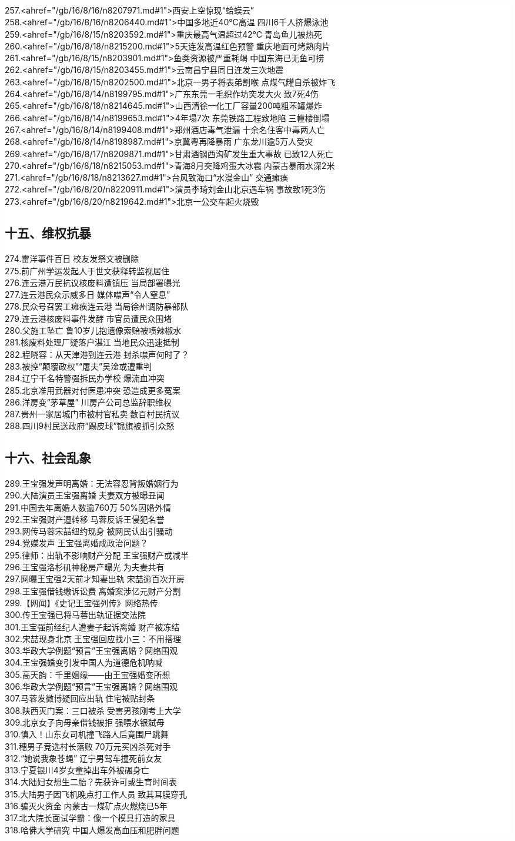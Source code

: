257.<ahref="/gb/16/8/16/n8207971.md#1">西安上空惊现“蛤蟆云”</a><br />
258.<ahref="/gb/16/8/16/n8206440.md#1">中国多地近40℃高温 四川6千人挤爆泳池</a><br />
259.<ahref="/gb/16/8/15/n8203592.md#1">重庆最高气温超过42℃ 青岛鱼儿被热死</a><br />
260.<ahref="/gb/16/8/18/n8215200.md#1">5天连发高温红色预警 重庆地面可烤熟肉片</a><br />
261.<ahref="/gb/16/8/15/n8203901.md#1">鱼类资源被严重耗竭 中国东海已无鱼可捞</a><br />
262.<ahref="/gb/16/8/15/n8203455.md#1">云南昌宁县同日连发三次地震</a><br />
263.<ahref="/gb/16/8/15/n8202500.md#1">北京一男子将表弟割喉 点煤气罐自杀被炸飞</a><br />
264.<ahref="/gb/16/8/14/n8199795.md#1">广东东莞一毛织作坊突发大火 致7死4伤</a><br />
265.<ahref="/gb/16/8/18/n8214645.md#1">山西清徐一化工厂容量200吨粗苯罐爆炸</a><br />
266.<ahref="/gb/16/8/14/n8199653.md#1">4年塌7次 东莞铁路工程致地陷 三幢楼倒塌</a><br />
267.<ahref="/gb/16/8/14/n8199408.md#1">郑州酒店毒气泄漏 十余名住客中毒两人亡</a><br />
268.<ahref="/gb/16/8/14/n8198987.md#1">京冀粤再降暴雨 广东龙川逾5万人受灾</a><br />
269.<ahref="/gb/16/8/17/n8209871.md#1">甘肃酒钢西沟矿发生重大事故 已致12人死亡</a><br />
270.<ahref="/gb/16/8/18/n8215053.md#1">青海8月突降鸡蛋大冰雹 内蒙古暴雨水深2米</a><br />
271.<ahref="/gb/16/8/18/n8213627.md#1">台风致海口“水漫金山” 交通瘫痪</a><br />
272.<ahref="/gb/16/8/20/n8220911.md#1">演员李琦刘金山北京遇车祸 事故致1死3伤</a><br />
273.<ahref="/gb/16/8/20/n8219642.md#1">北京一公交车起火烧毁</a></p>
<h2>十五、维权抗暴</h2>
<p>274.<ahref="/gb/16/8/16/n8205465.md#1">雷洋事件百日 校友发祭文被删除</a><br />
275.<ahref="/gb/16/8/16/n8207920.md#1">前广州学运发起人于世文获释转监视居住</a><br />
276.<ahref="/gb/16/8/15/n8203152.md#1">连云港万民抗议核废料遭镇压 当局部署曝光</a><br />
277.<ahref="/gb/16/8/15/n8202288.md#1">连云港民众示威多日 媒体噤声“令人窒息”</a><br />
278.<ahref="/gb/16/8/15/n8201644.md#1">民众号召罢工瘫痪连云港 当局徐州调防暴部队</a><br />
279.<ahref="/gb/16/8/13/n8198717.md#1">连云港核废料事件发酵 市官员遭民众围堵</a><br />
280.<ahref="/gb/16/8/15/n8202160.md#1">父施工坠亡 鲁10岁儿抱遗像索赔被喷辣椒水</a><br />
281.<ahref="/gb/16/8/13/n8198647.md#1">核废料处理厂疑落户湛江 当地民众迅速抵制</a><br />
282.<ahref="/gb/16/8/16/n8205793.md#1">程晓容：从天津港到连云港 封杀噤声何时了？</a><br />
283.<ahref="/gb/16/8/13/n8198546.md#1">被控“颠覆政权”“屠夫”吴淦或遭重判</a><br />
284.<ahref="/gb/16/8/17/n8210650.md#1">辽宁千名特警强拆民办学校 爆流血冲突</a><br />
285.<ahref="/gb/16/8/17/n8208531.md#1">北京准用武器对付医患冲突 恐造成更多冤案</a><br />
286.<ahref="/gb/16/8/18/n8214821.md#1">洋房变“茅草屋” 川房产公司总监辞职维权</a><br />
287.<ahref="/gb/16/8/19/n8218703.md#1">贵州一家居城门市被村官私卖 数百村民抗议</a><br />
288.<ahref="/gb/16/8/19/n8218407.md#1">四川9村民送政府“踢皮球”锦旗被抓引众怒</a></p>
<h2>十六、社会乱象</h2>
<p>289.<ahref="/gb/16/8/13/n8198310.md#1">王宝强发声明离婚：无法容忍背叛婚姻行为</a><br />
290.<ahref="/gb/16/8/14/n8200388.md#1">大陆演员王宝强离婚 夫妻双方被曝丑闻</a><br />
291.<ahref="/gb/16/8/16/n8207262.md#1">中国去年离婚人数逾760万 50%因婚外情</a><br />
292.<ahref="/gb/16/8/16/n8207805.md#1">王宝强财产遭转移 马蓉反诉王侵犯名誉</a><br />
293.<ahref="/gb/16/8/16/n8207734.md#1">网传马蓉宋喆纽约现身 被网民认出引骚动</a><br />
294.<ahref="/gb/16/8/16/n8204977.md#1">党媒发声 王宝强离婚成政治问题？</a><br />
295.<ahref="/gb/16/8/15/n8203680.md#1">律师：出轨不影响财产分配 王宝强财产或减半</a><br />
296.<ahref="/gb/16/8/16/n8204679.md#1">王宝强洛杉矶神秘房产曝光 为夫妻共有</a><br />
297.<ahref="/gb/16/8/15/n8204339.md#1">网曝王宝强2天前才知妻出轨 宋喆逾百次开房</a><br />
298.<ahref="/gb/16/8/15/n8203869.md#1">王宝强借钱缴诉讼费 离婚案涉亿元财产分割</a><br />
299.<ahref="/gb/16/8/15/n8203988.md#1">【网闻】《史记王宝强列传》网络热传</a><br />
300.<ahref="/gb/16/8/17/n8211522.md#1">传王宝强已将马蓉出轨证据交法院</a><br />
301.<ahref="/gb/16/8/17/n8210716.md#1">王宝强前经纪人遭妻子起诉离婚 财产被冻结</a><br />
302.<ahref="/gb/16/8/18/n8214883.md#1">宋喆现身北京 王宝强回应找小三：不用搭理</a><br />
303.<ahref="/gb/16/8/19/n8218983.md#1">华政大学例题“预言”王宝强离婚？网络围观</a><br />
304.<ahref="/gb/16/8/19/n8218350.md#1">王宝强婚变引发中国人为道德危机呐喊</a><br />
305.<ahref="/gb/16/8/18/n8212350.md#1">高天韵：千里姻缘――由王宝强婚变所想</a><br />
306.<ahref="/gb/16/8/19/n8218983.md#1">华政大学例题“预言”王宝强离婚？网络围观</a><br />
307.<ahref="/gb/16/8/20/n8221041.md#1">马蓉发微博疑回应出轨 住宅被贴封条</a><br />
308.<ahref="/gb/16/8/17/n8210811.md#1">陕西灭门案：三口被杀 受害男孩刚考上大学</a><br />
309.<ahref="/gb/16/8/18/n8213325.md#1">北京女子向母亲借钱被拒 强喂水银弑母</a><br />
310.<ahref="/gb/16/8/17/n8210142.md#1">慎入！山东女司机撞飞路人后竟围尸跳舞</a><br />
311.<ahref="/gb/16/8/18/n8212106.md#1">穗男子竞选村长落败 70万元买凶杀死对手</a><br />
312.<ahref="/gb/16/8/17/n8209466.md#1">“她说我象苍蝇” 辽宁男驾车撞死前女友</a><br />
313.<ahref="/gb/16/8/19/n8218424.md#1">宁夏银川4岁女童掉出车外被碾身亡</a><br />
314.<ahref="/gb/16/8/19/n8219100.md#1">大陆妇女想生二胎？先获许可或生育时间表</a><br />
315.<ahref="/gb/16/8/16/n8206244.md#1">大陆男子因飞机晚点打工作人员 致其耳膜穿孔</a><br />
316.<ahref="/gb/16/8/16/n8205246.md#1">骗灭火资金 内蒙古一煤矿点火燃烧已5年</a><br />
317.<ahref="/gb/16/8/15/n8204059.md#1">北大院长面试学霸：像一个模具打造的家具</a><br />
318.<ahref="/gb/16/8/15/n8204450.md#1">哈佛大学研究 中国人爆发高血压和肥胖问题</a><br />